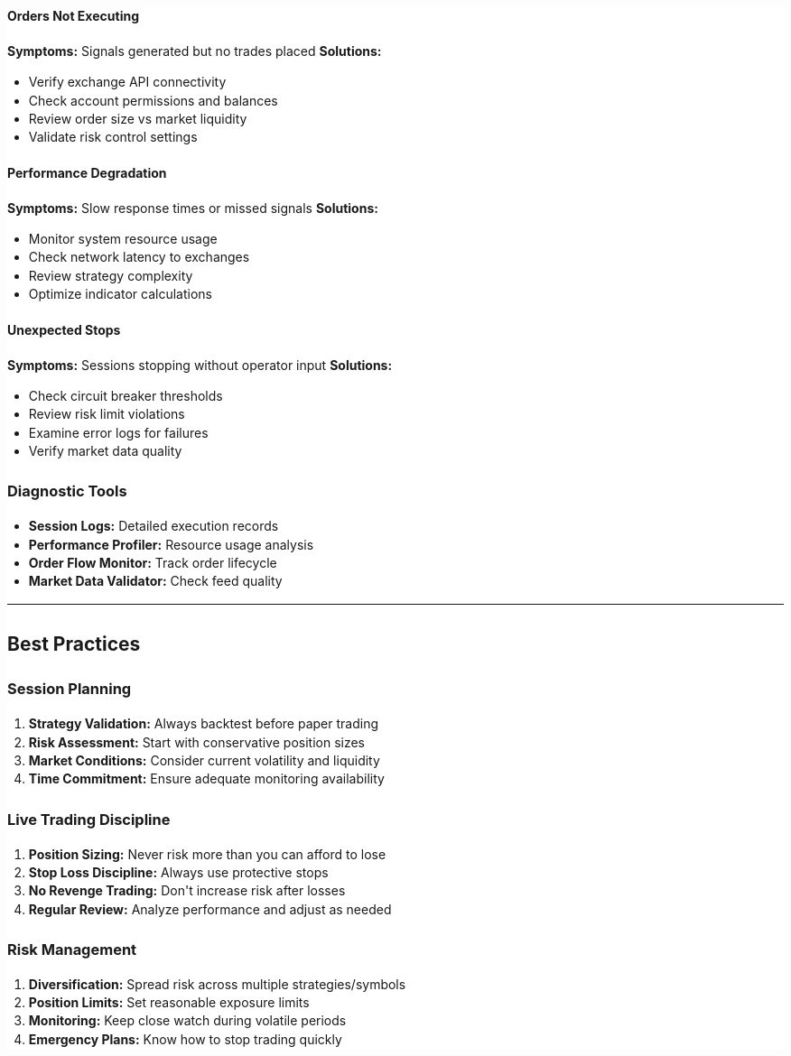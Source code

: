 #### Orders Not Executing
**Symptoms:** Signals generated but no trades placed
**Solutions:**
- Verify exchange API connectivity
- Check account permissions and balances
- Review order size vs market liquidity
- Validate risk control settings

#### Performance Degradation
**Symptoms:** Slow response times or missed signals
**Solutions:**
- Monitor system resource usage
- Check network latency to exchanges
- Review strategy complexity
- Optimize indicator calculations

#### Unexpected Stops
**Symptoms:** Sessions stopping without operator input
**Solutions:**
- Check circuit breaker thresholds
- Review risk limit violations
- Examine error logs for failures
- Verify market data quality

### Diagnostic Tools
- **Session Logs:** Detailed execution records
- **Performance Profiler:** Resource usage analysis
- **Order Flow Monitor:** Track order lifecycle
- **Market Data Validator:** Check feed quality

---

## Best Practices

### Session Planning
1. **Strategy Validation:** Always backtest before paper trading
2. **Risk Assessment:** Start with conservative position sizes
3. **Market Conditions:** Consider current volatility and liquidity
4. **Time Commitment:** Ensure adequate monitoring availability

### Live Trading Discipline
1. **Position Sizing:** Never risk more than you can afford to lose
2. **Stop Loss Discipline:** Always use protective stops
3. **No Revenge Trading:** Don't increase risk after losses
4. **Regular Review:** Analyze performance and adjust as needed

### Risk Management
1. **Diversification:** Spread risk across multiple strategies/symbols
2. **Position Limits:** Set reasonable exposure limits
3. **Monitoring:** Keep close watch during volatile periods
4. **Emergency Plans:** Know how to stop trading quickly
